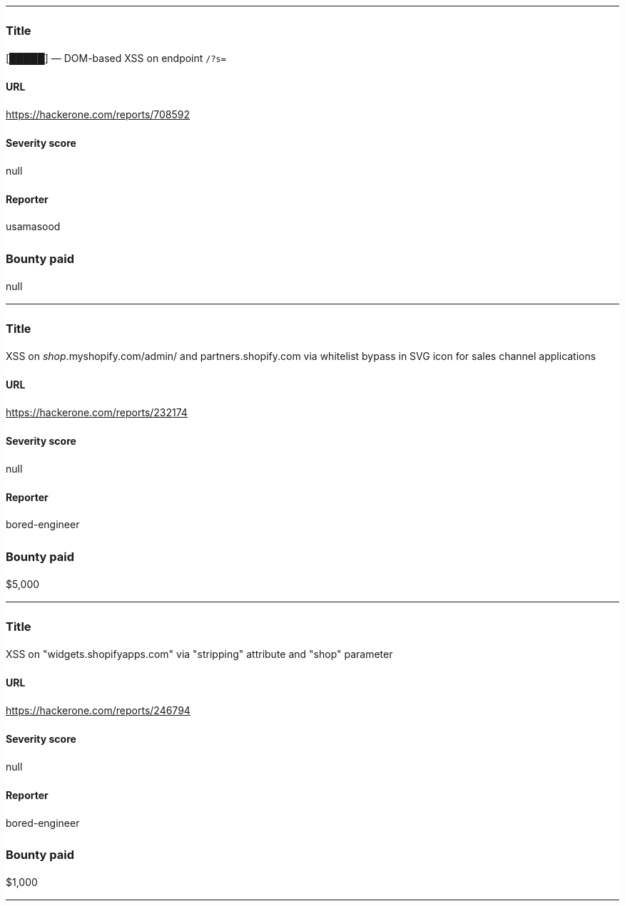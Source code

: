 
---


### Title
[█████] — DOM-based XSS on endpoint `/?s=`
#### URL 
https://hackerone.com/reports/708592
#### Severity score
null
#### Reporter 
usamasood
### Bounty paid
null


---


### Title
XSS on $shop$.myshopify.com/admin/ and partners.shopify.com via whitelist bypass in SVG icon for sales channel applications
#### URL 
https://hackerone.com/reports/232174
#### Severity score
null
#### Reporter 
bored-engineer
### Bounty paid
$5,000


---


### Title
XSS on "widgets.shopifyapps.com" via "stripping" attribute and "shop" parameter
#### URL 
https://hackerone.com/reports/246794
#### Severity score
null
#### Reporter 
bored-engineer
### Bounty paid
$1,000


---
